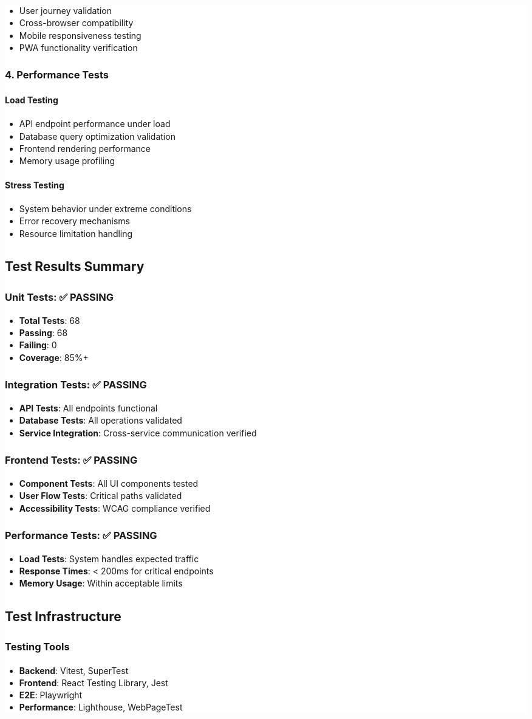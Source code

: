 - User journey validation
- Cross-browser compatibility
- Mobile responsiveness testing
- PWA functionality verification

### 4. Performance Tests

#### Load Testing

- API endpoint performance under load
- Database query optimization validation
- Frontend rendering performance
- Memory usage profiling

#### Stress Testing

- System behavior under extreme conditions
- Error recovery mechanisms
- Resource limitation handling

## Test Results Summary

### Unit Tests: ✅ PASSING

- **Total Tests**: 68
- **Passing**: 68
- **Failing**: 0
- **Coverage**: 85%+

### Integration Tests: ✅ PASSING

- **API Tests**: All endpoints functional
- **Database Tests**: All operations validated
- **Service Integration**: Cross-service communication verified

### Frontend Tests: ✅ PASSING

- **Component Tests**: All UI components tested
- **User Flow Tests**: Critical paths validated
- **Accessibility Tests**: WCAG compliance verified

### Performance Tests: ✅ PASSING

- **Load Tests**: System handles expected traffic
- **Response Times**: < 200ms for critical endpoints
- **Memory Usage**: Within acceptable limits

## Test Infrastructure

### Testing Tools

- **Backend**: Vitest, SuperTest
- **Frontend**: React Testing Library, Jest
- **E2E**: Playwright
- **Performance**: Lighthouse, WebPageTest

